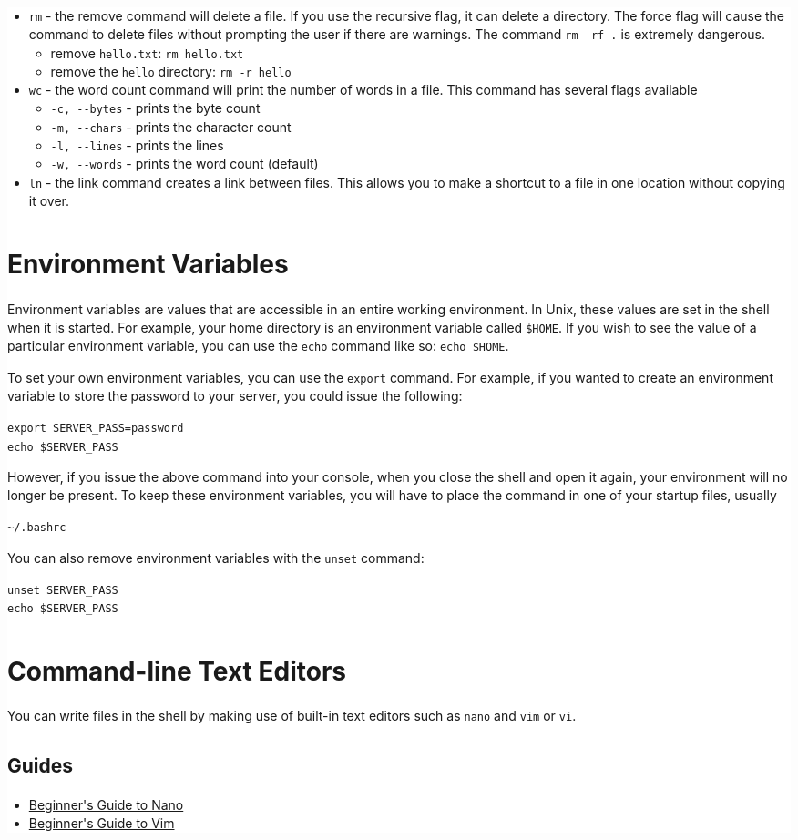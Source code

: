 * `rm` - the remove command will delete a file. If you use the recursive flag, it can delete a directory. The force flag will cause the command to delete files without prompting the user if there are warnings. The command `rm -rf .` is extremely dangerous.
  * remove `hello.txt`: `rm hello.txt`
  * remove the `hello` directory: `rm -r hello`
* `wc` - the word count command will print the number of words in a file. This command has several flags available
  * `-c, --bytes` - prints the byte count
  * `-m, --chars` - prints the character count
  * `-l, --lines` - prints the lines
  * `-w, --words` - prints the word count (default)
* `ln` - the link command creates a link between files. This allows you to make a shortcut to a file in one location without copying it over.

# Environment Variables
Environment variables are values that are accessible in an entire working environment. In Unix, these values are set in the shell when it is started. For example, your home directory is an environment variable called `$HOME`. If you wish to see the value of a particular environment variable, you can use the `echo` command like so: `echo $HOME`.

To set your own environment variables, you can use the `export` command. For example, if you wanted to create an environment variable to store the password to your server, you could issue the following:
```
export SERVER_PASS=password
echo $SERVER_PASS
```

However, if you issue the above command into your console, when you close the shell and open it again, your environment will no longer be present. To keep these environment variables, you will have to place the command in one of your startup files, usually 
```
~/.bashrc
```

You can also remove environment variables with the `unset` command: 
```
unset SERVER_PASS
echo $SERVER_PASS
```


# Command-line Text Editors
You can write files in the shell by making use of built-in text editors such as `nano` and `vim` or `vi`.

## Guides
* [Beginner's Guide to Nano](https://www.howtogeek.com/howto/42980/the-beginners-guide-to-nano-the-linux-command-line-text-editor/)
* [Beginner's Guide to Vim](https://www.linux.com/training-tutorials/vim-101-beginners-guide-vim/)

